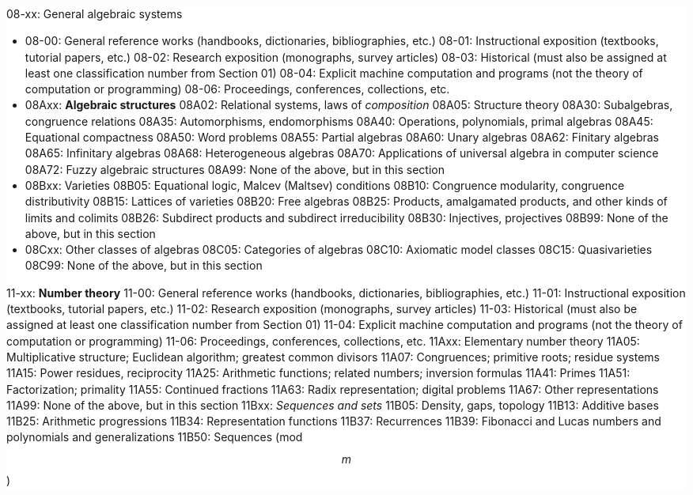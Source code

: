 08-xx: General algebraic systems
  * 08-00: General reference works (handbooks, dictionaries, bibliographies, etc.)
    08-01: Instructional exposition (textbooks, tutorial papers, etc.)
    08-02: Research exposition (monographs, survey articles)
    08-03: Historical (must also be assigned at least one classification number from Section 01)
    08-04: Explicit machine computation and programs (not the theory of computation or programming)
    08-06: Proceedings, conferences, collections, etc.
  * 08Axx: **Algebraic structures**
    08A02: Relational systems, laws of *composition*
    08A05: Structure theory
    08A30: Subalgebras, congruence relations
    08A35: Automorphisms, endomorphisms
    08A40: Operations, polynomials, primal algebras
    08A45: Equational compactness
    08A50: Word problems
    08A55: Partial algebras
    08A60: Unary algebras
    08A62: Finitary algebras
    08A65: Infinitary algebras
    08A68: Heterogeneous algebras
    08A70: Applications of universal algebra in computer science
    08A72: Fuzzy algebraic structures
    08A99: None of the above, but in this section
  * 08Bxx: Varieties
    08B05: Equational logic, Malcev (Maltsev) conditions
    08B10: Congruence modularity, congruence distributivity
    08B15: Lattices of varieties
    08B20: Free algebras
    08B25: Products, amalgamated products, and other kinds of limits and colimits
    08B26: Subdirect products and subdirect irreducibility
    08B30: Injectives, projectives
    08B99: None of the above, but in this section
  * 08Cxx: Other classes of algebras
    08C05: Categories of algebras
    08C10: Axiomatic model classes
    08C15: Quasivarieties
    08C99: None of the above, but in this section

11-xx: **Number theory**
  11-00: General reference works (handbooks, dictionaries, bibliographies, etc.)
    11-01: Instructional exposition (textbooks, tutorial papers, etc.)
    11-02: Research exposition (monographs, survey articles)
    11-03: Historical (must also be assigned at least one classification number from Section 01)
    11-04: Explicit machine computation and programs (not the theory of computation or programming)
    11-06: Proceedings, conferences, collections, etc.
  11Axx: Elementary number theory
    11A05: Multiplicative structure; Euclidean algorithm; greatest common divisors
    11A07: Congruences; primitive roots; residue systems
    11A15: Power residues, reciprocity
    11A25: Arithmetic functions; related numbers; inversion formulas
    11A41: Primes
    11A51: Factorization; primality
    11A55: Continued fractions
    11A63: Radix representation; digital problems
    11A67: Other representations
    11A99: None of the above, but in this section
  11Bxx: *Sequences and sets*
    11B05: Density, gaps, topology
    11B13: Additive bases
    11B25: Arithmetic progressions
    11B34: Representation functions
    11B37: Recurrences
    11B39: Fibonacci and Lucas numbers and polynomials and generalizations
    11B50: Sequences (mod $$m$$)